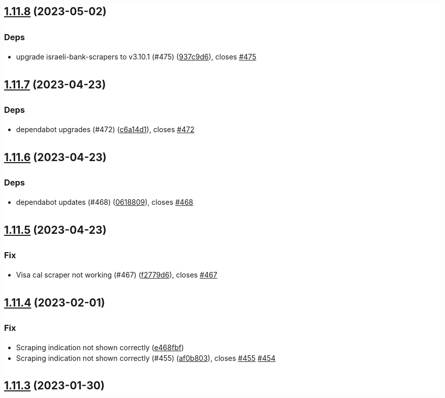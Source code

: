 ## [1.11.8](https://github.com/brafdlog/caspion/compare/v1.11.7...v1.11.8) (2023-05-02)


### Deps

* upgrade israeli-bank-scrapers to v3.10.1 (#475) ([937c9d6](https://github.com/brafdlog/caspion/commit/937c9d658ea7af280724dfcd02002857d5a00e7e)), closes [#475](https://github.com/brafdlog/caspion/issues/475)

## [1.11.7](https://github.com/brafdlog/caspion/compare/v1.11.6...v1.11.7) (2023-04-23)


### Deps

* dependabot upgrades (#472) ([c6a14d1](https://github.com/brafdlog/caspion/commit/c6a14d1329a857f597200cdcd13e7e1600f392a3)), closes [#472](https://github.com/brafdlog/caspion/issues/472)

## [1.11.6](https://github.com/brafdlog/caspion/compare/v1.11.5...v1.11.6) (2023-04-23)


### Deps

* dependabot updates (#468) ([0618809](https://github.com/brafdlog/caspion/commit/061880977c89de97ed3c695288438f80f30ed76a)), closes [#468](https://github.com/brafdlog/caspion/issues/468)

## [1.11.5](https://github.com/brafdlog/caspion/compare/v1.11.4...v1.11.5) (2023-04-23)


### Fix

* Visa cal scraper not working (#467) ([f2779d6](https://github.com/brafdlog/caspion/commit/f2779d6b2668a2dc3862cba363239fde20f8e4fe)), closes [#467](https://github.com/brafdlog/caspion/issues/467)

## [1.11.4](https://github.com/brafdlog/caspion/compare/v1.11.3...v1.11.4) (2023-02-01)


### Fix

* Scraping indication not shown correctly ([e468fbf](https://github.com/brafdlog/caspion/commit/e468fbf70da43da82ea4052ab12c41b7160a7cc4))
* Scraping indication not shown correctly (#455) ([af0b803](https://github.com/brafdlog/caspion/commit/af0b80331e39ae61eb1396117e590b5e63b41237)), closes [#455](https://github.com/brafdlog/caspion/issues/455) [#454](https://github.com/brafdlog/caspion/issues/454)

## [1.11.3](https://github.com/brafdlog/caspion/compare/v1.11.2...v1.11.3) (2023-01-30)
